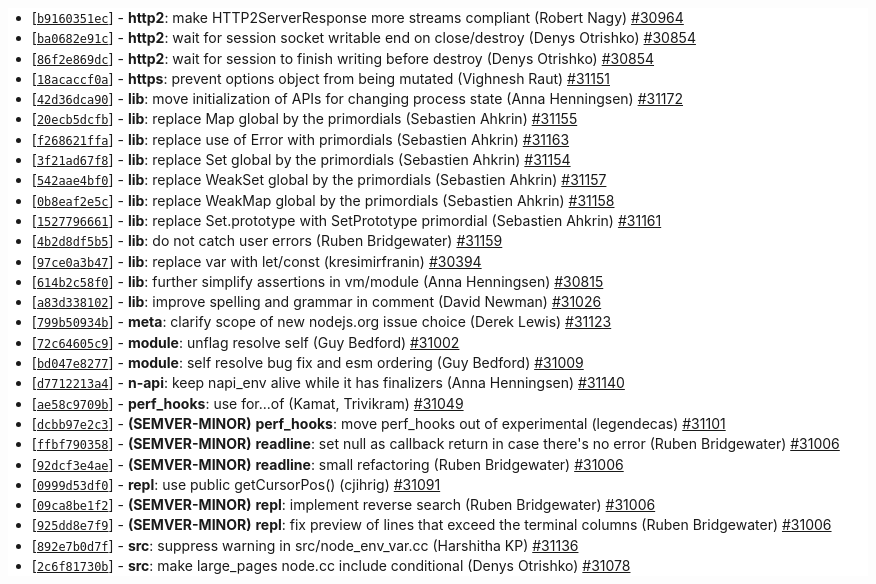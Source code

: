 * [[`b9160351ec`](https://github.com/nodejs/node/commit/b9160351ec)] - **http2**: make HTTP2ServerResponse more streams compliant (Robert Nagy) [#30964](https://github.com/nodejs/node/pull/30964)
* [[`ba0682e91c`](https://github.com/nodejs/node/commit/ba0682e91c)] - **http2**: wait for session socket writable end on close/destroy (Denys Otrishko) [#30854](https://github.com/nodejs/node/pull/30854)
* [[`86f2e869dc`](https://github.com/nodejs/node/commit/86f2e869dc)] - **http2**: wait for session to finish writing before destroy (Denys Otrishko) [#30854](https://github.com/nodejs/node/pull/30854)
* [[`18acaccf0a`](https://github.com/nodejs/node/commit/18acaccf0a)] - **https**: prevent options object from being mutated (Vighnesh Raut) [#31151](https://github.com/nodejs/node/pull/31151)
* [[`42d36dca90`](https://github.com/nodejs/node/commit/42d36dca90)] - **lib**: move initialization of APIs for changing process state (Anna Henningsen) [#31172](https://github.com/nodejs/node/pull/31172)
* [[`20ecb5dcfb`](https://github.com/nodejs/node/commit/20ecb5dcfb)] - **lib**: replace Map global by the primordials (Sebastien Ahkrin) [#31155](https://github.com/nodejs/node/pull/31155)
* [[`f268621ffa`](https://github.com/nodejs/node/commit/f268621ffa)] - **lib**: replace use of Error with primordials (Sebastien Ahkrin) [#31163](https://github.com/nodejs/node/pull/31163)
* [[`3f21ad67f8`](https://github.com/nodejs/node/commit/3f21ad67f8)] - **lib**: replace Set global by the primordials (Sebastien Ahkrin) [#31154](https://github.com/nodejs/node/pull/31154)
* [[`542aae4bf0`](https://github.com/nodejs/node/commit/542aae4bf0)] - **lib**: replace WeakSet global by the primordials (Sebastien Ahkrin) [#31157](https://github.com/nodejs/node/pull/31157)
* [[`0b8eaf2e5c`](https://github.com/nodejs/node/commit/0b8eaf2e5c)] - **lib**: replace WeakMap global by the primordials (Sebastien Ahkrin) [#31158](https://github.com/nodejs/node/pull/31158)
* [[`1527796661`](https://github.com/nodejs/node/commit/1527796661)] - **lib**: replace Set.prototype with SetPrototype primordial (Sebastien Ahkrin) [#31161](https://github.com/nodejs/node/pull/31161)
* [[`4b2d8df5b5`](https://github.com/nodejs/node/commit/4b2d8df5b5)] - **lib**: do not catch user errors (Ruben Bridgewater) [#31159](https://github.com/nodejs/node/pull/31159)
* [[`97ce0a3b47`](https://github.com/nodejs/node/commit/97ce0a3b47)] - **lib**: replace var with let/const (kresimirfranin) [#30394](https://github.com/nodejs/node/pull/30394)
* [[`614b2c58f0`](https://github.com/nodejs/node/commit/614b2c58f0)] - **lib**: further simplify assertions in vm/module (Anna Henningsen) [#30815](https://github.com/nodejs/node/pull/30815)
* [[`a83d338102`](https://github.com/nodejs/node/commit/a83d338102)] - **lib**: improve spelling and grammar in comment (David Newman) [#31026](https://github.com/nodejs/node/pull/31026)
* [[`799b50934b`](https://github.com/nodejs/node/commit/799b50934b)] - **meta**: clarify scope of new nodejs.org issue choice (Derek Lewis) [#31123](https://github.com/nodejs/node/pull/31123)
* [[`72c64605c9`](https://github.com/nodejs/node/commit/72c64605c9)] - **module**: unflag resolve self (Guy Bedford) [#31002](https://github.com/nodejs/node/pull/31002)
* [[`bd047e8277`](https://github.com/nodejs/node/commit/bd047e8277)] - **module**: self resolve bug fix and esm ordering (Guy Bedford) [#31009](https://github.com/nodejs/node/pull/31009)
* [[`d7712213a4`](https://github.com/nodejs/node/commit/d7712213a4)] - **n-api**: keep napi\_env alive while it has finalizers (Anna Henningsen) [#31140](https://github.com/nodejs/node/pull/31140)
* [[`ae58c9709b`](https://github.com/nodejs/node/commit/ae58c9709b)] - **perf_hooks**: use for...of (Kamat, Trivikram) [#31049](https://github.com/nodejs/node/pull/31049)
* [[`dcbb97e2c3`](https://github.com/nodejs/node/commit/dcbb97e2c3)] - **(SEMVER-MINOR)** **perf_hooks**: move perf\_hooks out of experimental (legendecas) [#31101](https://github.com/nodejs/node/pull/31101)
* [[`ffbf790358`](https://github.com/nodejs/node/commit/ffbf790358)] - **(SEMVER-MINOR)** **readline**: set null as callback return in case there's no error (Ruben Bridgewater) [#31006](https://github.com/nodejs/node/pull/31006)
* [[`92dcf3e4ae`](https://github.com/nodejs/node/commit/92dcf3e4ae)] - **(SEMVER-MINOR)** **readline**: small refactoring (Ruben Bridgewater) [#31006](https://github.com/nodejs/node/pull/31006)
* [[`0999d53df0`](https://github.com/nodejs/node/commit/0999d53df0)] - **repl**: use public getCursorPos() (cjihrig) [#31091](https://github.com/nodejs/node/pull/31091)
* [[`09ca8be1f2`](https://github.com/nodejs/node/commit/09ca8be1f2)] - **(SEMVER-MINOR)** **repl**: implement reverse search (Ruben Bridgewater) [#31006](https://github.com/nodejs/node/pull/31006)
* [[`925dd8e7f9`](https://github.com/nodejs/node/commit/925dd8e7f9)] - **(SEMVER-MINOR)** **repl**: fix preview of lines that exceed the terminal columns (Ruben Bridgewater) [#31006](https://github.com/nodejs/node/pull/31006)
* [[`892e7b0d7f`](https://github.com/nodejs/node/commit/892e7b0d7f)] - **src**: suppress warning in src/node\_env\_var.cc (Harshitha KP) [#31136](https://github.com/nodejs/node/pull/31136)
* [[`2c6f81730b`](https://github.com/nodejs/node/commit/2c6f81730b)] - **src**: make large\_pages node.cc include conditional (Denys Otrishko) [#31078](https://github.com/nodejs/node/pull/31078)